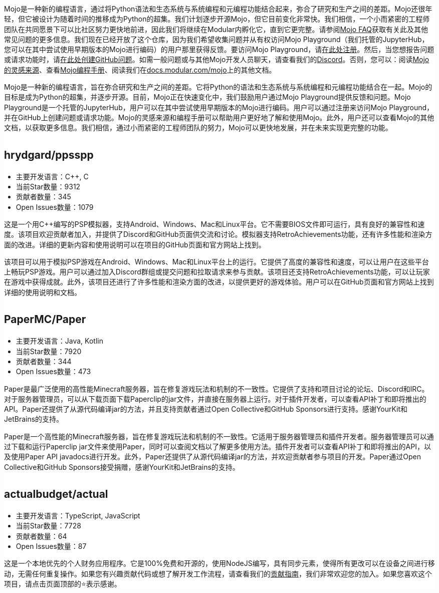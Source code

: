 
Mojo是一种新的编程语言，通过将Python语法和生态系统与系统编程和元编程功能结合起来，弥合了研究和生产之间的差距。Mojo还很年轻，但它被设计为随着时间的推移成为Python的超集。我们计划逐步开源Mojo，但它目前变化非常快。我们相信，一个小而紧密的工程师团队在共同愿景下可以比社区努力更快地前进，因此我们将继续在Modular内孵化它，直到它更完整。请参阅[Mojo FAQ](https://docs.modular.com/mojo/faq.html)获取有关此及其他常见问题的更多信息。我们现在已经开放了这个仓库，因为我们希望收集问题并从有权访问Mojo Playground（我们托管的JupyterHub，您可以在其中尝试使用早期版本的Mojo进行编码）的用户那里获得反馈。要访问Mojo Playground，请[在此处注册](https://docs.modular.com/mojo/get-started.html)。然后，当您想报告问题或请求功能时，请[在此处创建GitHub问题](https://github.com/modularml/mojo/issues)。如需一般问题或与其他Mojo开发人员聊天，请查看我们的[Discord](https://discord.gg/modular)。否则，您可以：阅读[Mojo的灵感来源](https://docs.modular.com/mojo/why-mojo.html)、查看[Mojo编程手册](https://docs.modular.com/mojo/programming-manual.html)、阅读我们在[docs.modular.com/mojo](https://docs.modular.com/mojo)上的其他文档。

Mojo是一种新的编程语言，旨在弥合研究和生产之间的差距。它将Python的语法和生态系统与系统编程和元编程功能结合在一起。Mojo的目标是成为Python的超集，并逐步开源。目前，Mojo正在快速变化中，我们鼓励用户通过Mojo Playground提供反馈和问题。Mojo Playground是一个托管的JupyterHub，用户可以在其中尝试使用早期版本的Mojo进行编码。用户可以通过注册来访问Mojo Playground，并在GitHub上创建问题或请求功能。Mojo的灵感来源和编程手册可以帮助用户更好地了解和使用Mojo。此外，用户还可以查看Mojo的其他文档，以获取更多信息。我们相信，通过小而紧密的工程师团队的努力，Mojo可以更快地发展，并在未来实现更完整的功能。

## hrydgard/ppsspp

* 主要开发语言：C++, C
* 当前Star数量：9312
* 贡献者数量：345
* Open Issues数量：1079


这是一个用C++编写的PSP模拟器，支持Android、Windows、Mac和Linux平台。它不需要BIOS文件即可运行，具有良好的兼容性和速度。该项目欢迎贡献者加入，并提供了Discord和GitHub页面供交流和讨论。模拟器支持RetroAchievements功能，还有许多性能和渲染方面的改进。详细的更新内容和使用说明可以在项目的GitHub页面和官方网站上找到。

该项目可以用于模拟PSP游戏在Android、Windows、Mac和Linux平台上的运行。它提供了高度的兼容性和速度，可以让用户在这些平台上畅玩PSP游戏。用户可以通过加入Discord群组或提交问题和拉取请求来参与贡献。该项目还支持RetroAchievements功能，可以让玩家在游戏中获得成就。此外，该项目还进行了许多性能和渲染方面的改进，以提供更好的游戏体验。用户可以在GitHub页面和官方网站上找到详细的使用说明和文档。

## PaperMC/Paper

* 主要开发语言：Java, Kotlin
* 当前Star数量：7920
* 贡献者数量：344
* Open Issues数量：473


Paper是最广泛使用的高性能Minecraft服务器，旨在修复游戏玩法和机制的不一致性。它提供了支持和项目讨论的论坛、Discord和IRC。对于服务器管理员，可以从下载页面下载Paperclip的jar文件，并直接在服务器上运行。对于插件开发者，可以查看API补丁和即将推出的API。Paper还提供了从源代码编译jar的方法，并且支持贡献者通过Open Collective和GitHub Sponsors进行支持。感谢YourKit和JetBrains的支持。

Paper是一个高性能的Minecraft服务器，旨在修复游戏玩法和机制的不一致性。它适用于服务器管理员和插件开发者。服务器管理员可以通过下载和运行Paperclip jar文件来使用Paper，同时可以查阅文档以了解更多使用方法。插件开发者可以查看API补丁和即将推出的API，以及使用Paper API javadocs进行开发。此外，Paper还提供了从源代码编译jar的方法，并欢迎贡献者参与项目的开发。Paper通过Open Collective和GitHub Sponsors接受捐赠，感谢YourKit和JetBrains的支持。

## actualbudget/actual

* 主要开发语言：TypeScript, JavaScript
* 当前Star数量：7728
* 贡献者数量：64
* Open Issues数量：87


这是一个本地优先的个人财务应用程序。它是100%免费和开源的，使用NodeJS编写，具有同步元素，使得所有更改可以在设备之间进行移动，无需任何重复操作。如果您有兴趣贡献代码或想了解开发工作流程，请查看我们的[贡献指南](https://actualbudget.org/docs/contributing/)，我们非常欢迎您的加入。如果您喜欢这个项目，请点击页面顶部的⭐表示感谢。
